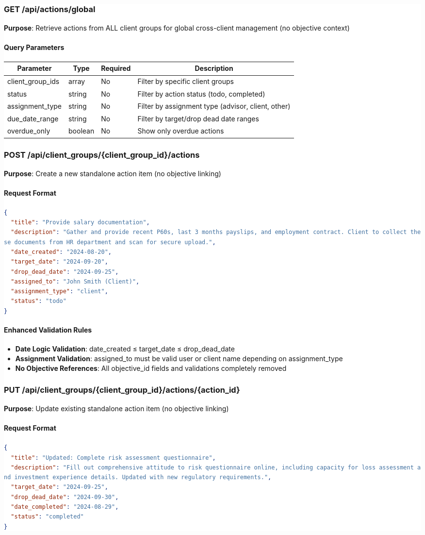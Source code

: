 ### GET /api/actions/global

**Purpose**: Retrieve actions from ALL client groups for global cross-client management (no objective context)

#### Query Parameters

| Parameter | Type | Required | Description |
|-----------|------|----------|-------------|
| client_group_ids | array | No | Filter by specific client groups |
| status | string | No | Filter by action status (todo, completed) |
| assignment_type | string | No | Filter by assignment type (advisor, client, other) |
| due_date_range | string | No | Filter by target/drop dead date ranges |
| overdue_only | boolean | No | Show only overdue actions |

### POST /api/client_groups/{client_group_id}/actions

**Purpose**: Create a new standalone action item (no objective linking)

#### Request Format
```json
{
  "title": "Provide salary documentation",
  "description": "Gather and provide recent P60s, last 3 months payslips, and employment contract. Client to collect these documents from HR department and scan for secure upload.",
  "date_created": "2024-08-20",
  "target_date": "2024-09-20",
  "drop_dead_date": "2024-09-25", 
  "assigned_to": "John Smith (Client)",
  "assignment_type": "client",
  "status": "todo"
}
```

#### Enhanced Validation Rules
- **Date Logic Validation**: date_created ≤ target_date ≤ drop_dead_date
- **Assignment Validation**: assigned_to must be valid user or client name depending on assignment_type
- **No Objective References**: All objective_id fields and validations completely removed

### PUT /api/client_groups/{client_group_id}/actions/{action_id}

**Purpose**: Update existing standalone action item (no objective linking)

#### Request Format
```json
{
  "title": "Updated: Complete risk assessment questionnaire",
  "description": "Fill out comprehensive attitude to risk questionnaire online, including capacity for loss assessment and investment experience details. Updated with new regulatory requirements.",
  "target_date": "2024-09-25",
  "drop_dead_date": "2024-09-30",
  "date_completed": "2024-08-29",
  "status": "completed"
}
```
